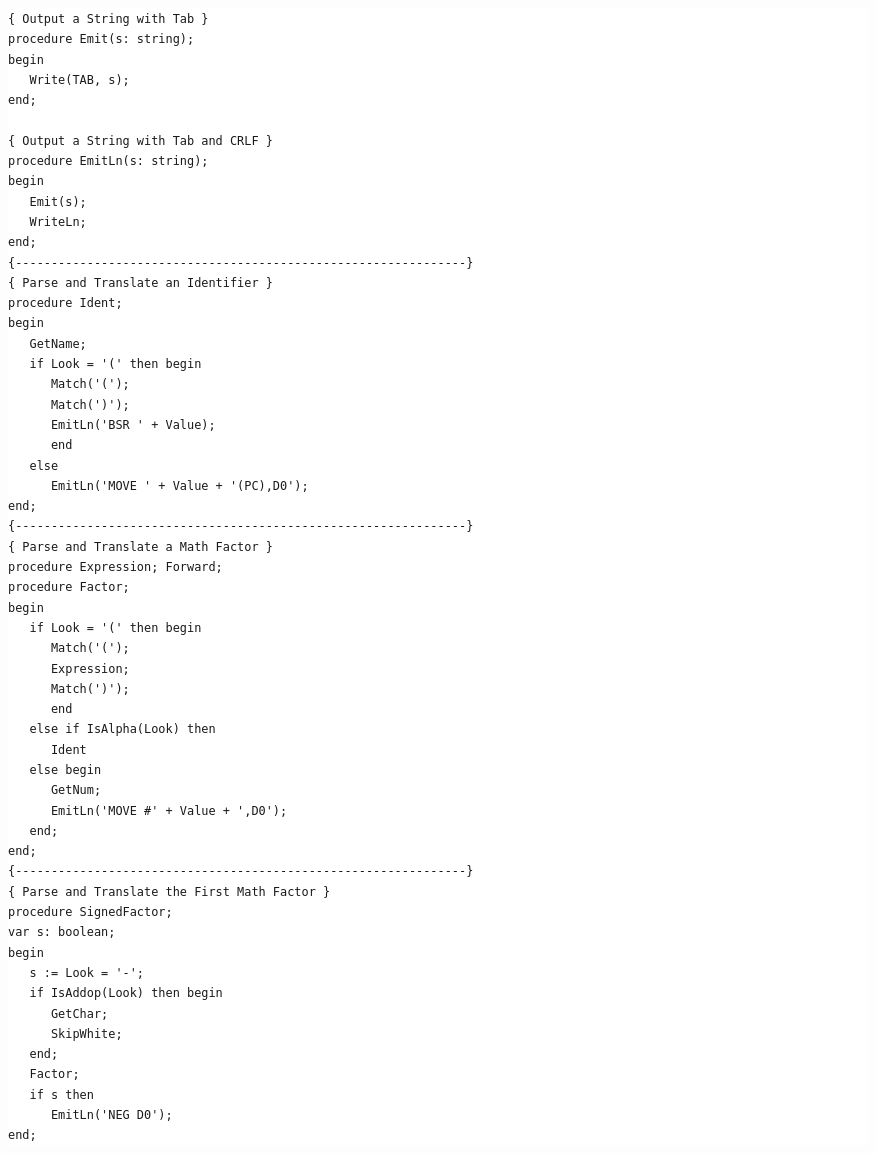     { Output a String with Tab } 
    procedure Emit(s: string); 
    begin 
       Write(TAB, s); 
    end; 
     
    { Output a String with Tab and CRLF } 
    procedure EmitLn(s: string); 
    begin 
       Emit(s); 
       WriteLn; 
    end; 
    {---------------------------------------------------------------} 
    { Parse and Translate an Identifier } 
    procedure Ident; 
    begin 
       GetName; 
       if Look = '(' then begin 
          Match('('); 
          Match(')'); 
          EmitLn('BSR ' + Value); 
          end 
       else 
          EmitLn('MOVE ' + Value + '(PC),D0'); 
    end; 
    {---------------------------------------------------------------} 
    { Parse and Translate a Math Factor } 
    procedure Expression; Forward; 
    procedure Factor; 
    begin 
       if Look = '(' then begin 
          Match('('); 
          Expression; 
          Match(')'); 
          end 
       else if IsAlpha(Look) then 
          Ident 
       else begin 
          GetNum; 
          EmitLn('MOVE #' + Value + ',D0'); 
       end; 
    end; 
    {---------------------------------------------------------------} 
    { Parse and Translate the First Math Factor } 
    procedure SignedFactor; 
    var s: boolean; 
    begin 
       s := Look = '-'; 
       if IsAddop(Look) then begin 
          GetChar; 
          SkipWhite; 
       end; 
       Factor; 
       if s then 
          EmitLn('NEG D0'); 
    end; 
     